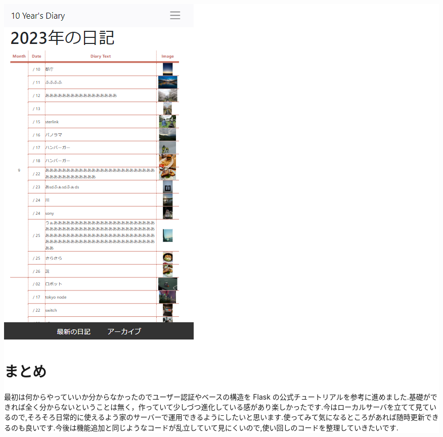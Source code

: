 ![blog placeholder](./tableM.png)

# まとめ

最初は何からやっていいか分からなかったのでユーザー認証やベースの構造を Flask の公式チュートリアルを参考に進めました.基礎ができれば全く分からないということは無く，作っていて少しづつ進化している感があり楽しかったです.今はローカルサーバを立てて見ているので,そろそろ日常的に使えるよう家のサーバーで運用できるようにしたいと思います.使ってみて気になるところがあれば随時更新できるのも良いです.今後は機能追加と同じようなコードが乱立していて見にくいので,使い回しのコードを整理していきたいです.



